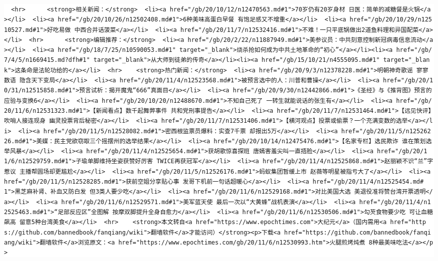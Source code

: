  	  <hr>      <strong>相关新闻：</strong>  <li><a href="/gb/20/10/12/n12470563.md#1">70岁仍有20岁身材 日医：简单的减糖餐是火锅</a></li>  <li><a href="/gb/20/10/26/n12502408.md#1">6种美味高蛋白早餐 有饱足感又不增重</a></li>  <li><a href="/gb/20/10/29/n12510527.md#1">好吃易做 中西合并话菠菜</a></li>  <li><a href="/gb/20/11/7/n12532416.md#1">不难！一只平底锅做出2道鱼料理和异国配菜</a></li>  <hr>      <strong>编辑推荐：</strong>  <li><a href="/gb/20/2/22/n11887949.md#1">美参议员：中共刻意控制新冠病毒信息流动</a></li>  <li><a href="/gb/18/7/25/n10590053.md#1" target="_blank">烧杀抢如何成为中共土地革命的“初心”</a></li><li><a href="/gb/7/4/5/n1669415.md?dfh#1" target="_blank">从大师到徒弟的传奇</a></li><li><a href="/gb/15/10/21/n4555095.md#1" target="_blank">这条命是法轮功给的</a></li>  <hr>    <strong>热门新闻：</strong>  <li><a href="/gb/20/9/3/n12378228.md#1">明朝神奇歌谣 寥寥数语 隐含天下变局</a></li>  <li><a href="/gb/20/11/4/n12523568.md#1">被预言选中的人：川普和曹操</a></li>  <li><a href="/gb/20/10/31/n12515858.md#1">预言试析：揭开魔鬼“666”真面目</a></li>  <li><a href="/gb/20/9/30/n12442866.md#1">《圣经》与《推背图》预言的应验与变换6</a></li>  <li><a href="/gb/20/10/20/n12488670.md#1">不知自己死了 一转生就能说话的张生有</a></li>  <li><a href="/gb/20/11/6/n12531323.md#1">【新闻看点】数千起舞弊事件 共和党刑事提告</a></li>  <li><a href="/gb/20/11/7/n12531464.md#1">【远见快评】吹哨人接连现身 幽灵投票背后秘密</a></li>  <li><a href="/gb/20/11/7/n12531406.md#1">【横河观点】投票或偷票？一个充满变数的选举</a></li>  <li><a href="/gb/20/11/5/n12528082.md#1">密西根监票员爆料：实查7千票 却报出5万</a></li>  <li><a href="/gb/20/11/5/n12526226.md#1">美媒：民主党欲窃取三个摇摆州的选举结果</a></li>  <li><a href="/gb/20/10/14/n12475476.md#1">【名家专栏】选民欺诈 谁在策划选举风暴</a></li>  <li><a href="/gb/20/11/4/n12525654.md#1">获胡歌惊喜探班 唐嫣害羞尖叫一直捂脸</a></li>  <li><a href="/gb/20/11/6/n12529759.md#1">子瑜单脚维持坐姿获赞好厉害 TWICE再获冠军</a></li>  <li><a href="/gb/20/11/4/n12525868.md#1">赵丽颖不识“兰”字惹议 主播帮圆场却更尴尬</a></li>  <li><a href="/gb/20/11/5/n12526176.md#1">蚂蚁集团暂缓上市 赵薇等明星被指亏大了</a></li>  <li><a href="/gb/20/11/5/n12528285.md#1">获前空姐分享贴心事 发哥下机前一句话超暖心</a></li>  <li><a href="/gb/20/11/4/n12525454.md#1">黑芝麻补肾、补血又防白发 但3类人要少吃</a></li>  <li><a href="/gb/20/11/6/n12529168.md#1">对比美国大选 美退役准将赞台湾开票透明</a></li>  <li><a href="/gb/20/11/6/n12529571.md#1">美军蓝天使 最后一次以“大黄蜂”战机表演</a></li>  <li><a href="/gb/20/11/4/n12525463.md#1">“足部反应区”全图解 按摩双脚提升全身自愈力</a></li>  <li><a href="/gb/20/11/6/n12530506.md#1">勾芡食物要少吃 可让血糖飙高 留意5种台湾美食</a></li>  <hr>    <strong>本文转自<a href="https://www.epochtimes.com">大纪元</a>（国内需用<a href="https://github.com/bannedbook/fanqiang/wiki">翻墙软件</a>才能访问）</strong><p>下载<a href="https://github.com/bannedbook/fanqiang/wiki">翻墙软件</a>浏览原文：<a href="https://www.epochtimes.com/gb/20/11/6/n12530993.htm">火腿煎烤炖煮 8种最美味吃法</a></p>
